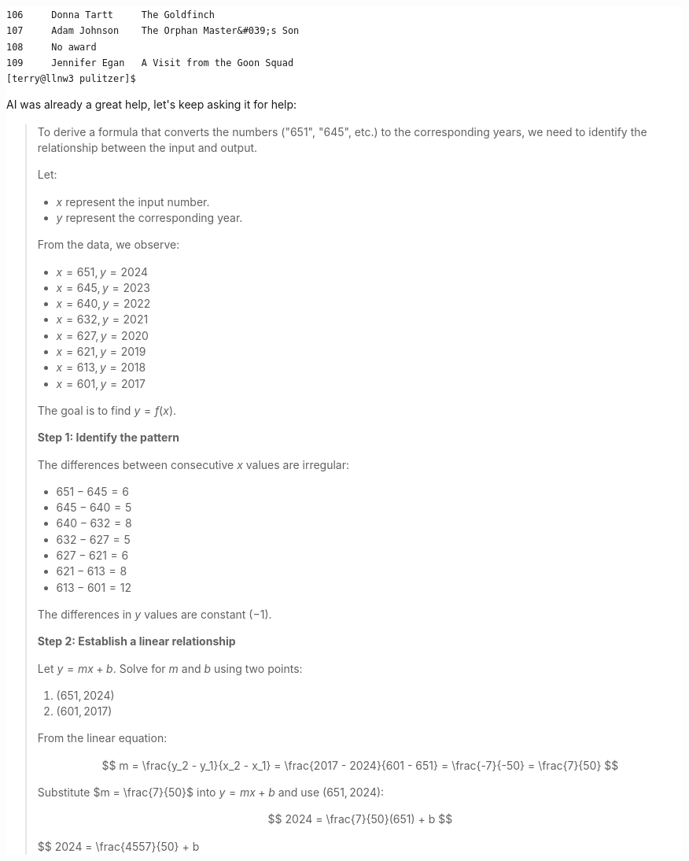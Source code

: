 ```
106     Donna Tartt     The Goldfinch
107     Adam Johnson    The Orphan Master&#039;s Son
108     No award
109     Jennifer Egan   A Visit from the Goon Squad
[terry@llnw3 pulitzer]$ 
```

AI was already a great help, let's keep asking it for help:
> To derive a formula that converts the numbers ("651", "645", etc.) to the corresponding years, we need to identify the relationship between the input and output.
> > 
> Let:
> * $x$ represent the input number.
> * $y$ represent the corresponding year.
> 
> From the data, we observe:
> 
> * $x = 651, y = 2024$
> * $x = 645, y = 2023$
> * $x = 640, y = 2022$
> * $x = 632, y = 2021$
> * $x = 627, y = 2020$
> * $x = 621, y = 2019$
> * $x = 613, y = 2018$
> * $x = 601, y = 2017$
> 
> The goal is to find $y = f(x)$.
> 
> **Step 1: Identify the pattern**
> 
> The differences between consecutive $x$ values are irregular:
> 
> * $651-645 = 6$
> * $645-640 = 5$
> * $640-632 = 8$
> * $632-627 = 5$
> * $627-621 = 6$
> * $621-613 = 8$
> * $613-601 = 12$
> 
> The differences in $y$ values are constant ($-1$).
> 
> **Step 2: Establish a linear relationship**
> 
> Let $y=mx+b$. Solve for $m$ and $b$ using two points:
> 
> 1. $(651,2024)$
> 2. $(601,2017)$
> 
> From the linear equation:
> 
> $$
> m = \frac{y_2 - y_1}{x_2 - x_1} = \frac{2017 - 2024}{601 - 651} = \frac{-7}{-50} = \frac{7}{50}
> $$
> 
> Substitute $m = \frac{7}{50}$ into $y = mx + b$ and use $(651, 2024)$:
> 
> $$
> 2024 = \frac{7}{50}(651) + b
> $$
> 
> $$
> 2024 = \frac{4557}{50} + b